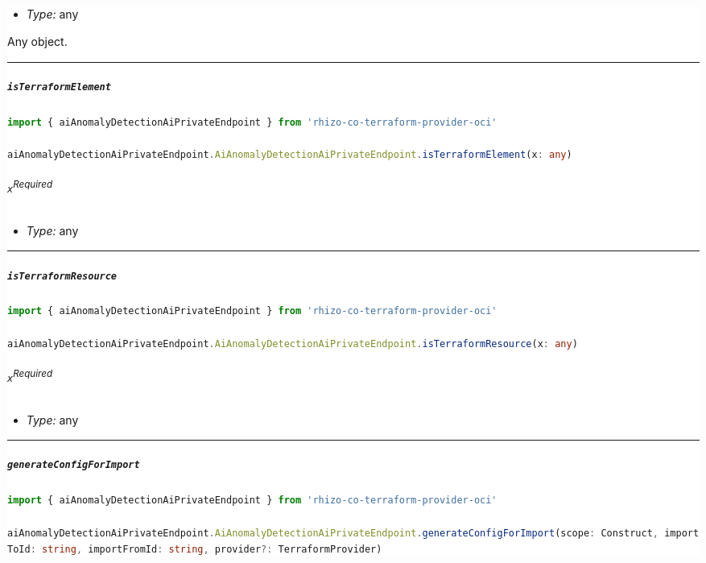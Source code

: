 - *Type:* any

Any object.

---

##### `isTerraformElement` <a name="isTerraformElement" id="rhizo-co-terraform-provider-oci.aiAnomalyDetectionAiPrivateEndpoint.AiAnomalyDetectionAiPrivateEndpoint.isTerraformElement"></a>

```typescript
import { aiAnomalyDetectionAiPrivateEndpoint } from 'rhizo-co-terraform-provider-oci'

aiAnomalyDetectionAiPrivateEndpoint.AiAnomalyDetectionAiPrivateEndpoint.isTerraformElement(x: any)
```

###### `x`<sup>Required</sup> <a name="x" id="rhizo-co-terraform-provider-oci.aiAnomalyDetectionAiPrivateEndpoint.AiAnomalyDetectionAiPrivateEndpoint.isTerraformElement.parameter.x"></a>

- *Type:* any

---

##### `isTerraformResource` <a name="isTerraformResource" id="rhizo-co-terraform-provider-oci.aiAnomalyDetectionAiPrivateEndpoint.AiAnomalyDetectionAiPrivateEndpoint.isTerraformResource"></a>

```typescript
import { aiAnomalyDetectionAiPrivateEndpoint } from 'rhizo-co-terraform-provider-oci'

aiAnomalyDetectionAiPrivateEndpoint.AiAnomalyDetectionAiPrivateEndpoint.isTerraformResource(x: any)
```

###### `x`<sup>Required</sup> <a name="x" id="rhizo-co-terraform-provider-oci.aiAnomalyDetectionAiPrivateEndpoint.AiAnomalyDetectionAiPrivateEndpoint.isTerraformResource.parameter.x"></a>

- *Type:* any

---

##### `generateConfigForImport` <a name="generateConfigForImport" id="rhizo-co-terraform-provider-oci.aiAnomalyDetectionAiPrivateEndpoint.AiAnomalyDetectionAiPrivateEndpoint.generateConfigForImport"></a>

```typescript
import { aiAnomalyDetectionAiPrivateEndpoint } from 'rhizo-co-terraform-provider-oci'

aiAnomalyDetectionAiPrivateEndpoint.AiAnomalyDetectionAiPrivateEndpoint.generateConfigForImport(scope: Construct, importToId: string, importFromId: string, provider?: TerraformProvider)
```

